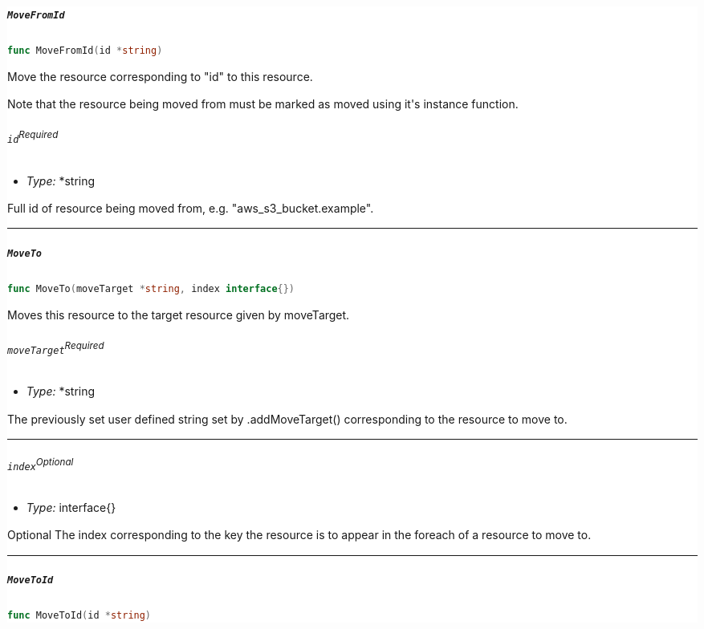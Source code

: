 
##### `MoveFromId` <a name="MoveFromId" id="@cdktf/provider-mongodbatlas.cluster.Cluster.moveFromId"></a>

```go
func MoveFromId(id *string)
```

Move the resource corresponding to "id" to this resource.

Note that the resource being moved from must be marked as moved using it's instance function.

###### `id`<sup>Required</sup> <a name="id" id="@cdktf/provider-mongodbatlas.cluster.Cluster.moveFromId.parameter.id"></a>

- *Type:* *string

Full id of resource being moved from, e.g. "aws_s3_bucket.example".

---

##### `MoveTo` <a name="MoveTo" id="@cdktf/provider-mongodbatlas.cluster.Cluster.moveTo"></a>

```go
func MoveTo(moveTarget *string, index interface{})
```

Moves this resource to the target resource given by moveTarget.

###### `moveTarget`<sup>Required</sup> <a name="moveTarget" id="@cdktf/provider-mongodbatlas.cluster.Cluster.moveTo.parameter.moveTarget"></a>

- *Type:* *string

The previously set user defined string set by .addMoveTarget() corresponding to the resource to move to.

---

###### `index`<sup>Optional</sup> <a name="index" id="@cdktf/provider-mongodbatlas.cluster.Cluster.moveTo.parameter.index"></a>

- *Type:* interface{}

Optional The index corresponding to the key the resource is to appear in the foreach of a resource to move to.

---

##### `MoveToId` <a name="MoveToId" id="@cdktf/provider-mongodbatlas.cluster.Cluster.moveToId"></a>

```go
func MoveToId(id *string)
```
